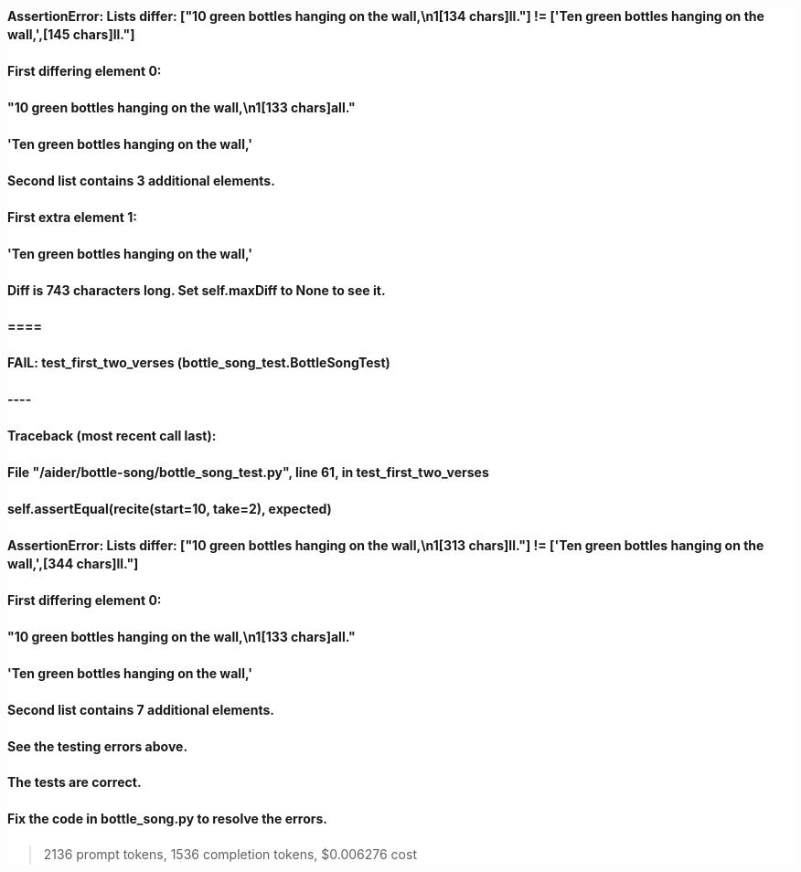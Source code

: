 #### AssertionError: Lists differ: ["10 green bottles hanging on the wall,\n1[134 chars]ll."] != ['Ten green bottles hanging on the wall,',[145 chars]ll."]  
####   
#### First differing element 0:  
#### "10 green bottles hanging on the wall,\n1[133 chars]all."  
#### 'Ten green bottles hanging on the wall,'  
####   
#### Second list contains 3 additional elements.  
#### First extra element 1:  
#### 'Ten green bottles hanging on the wall,'  
####   
#### Diff is 743 characters long. Set self.maxDiff to None to see it.  
####   
#### ====  
#### FAIL: test_first_two_verses (bottle_song_test.BottleSongTest)  
#### ----  
#### Traceback (most recent call last):  
####   File "/aider/bottle-song/bottle_song_test.py", line 61, in test_first_two_verses  
####     self.assertEqual(recite(start=10, take=2), expected)  
#### AssertionError: Lists differ: ["10 green bottles hanging on the wall,\n1[313 chars]ll."] != ['Ten green bottles hanging on the wall,',[344 chars]ll."]  
####   
#### First differing element 0:  
#### "10 green bottles hanging on the wall,\n1[133 chars]all."  
#### 'Ten green bottles hanging on the wall,'  
####   
#### Second list contains 7 additional elements.  
#### ####  
####   
#### See the testing errors above.  
#### The tests are correct.  
#### Fix the code in bottle_song.py to resolve the errors.  
> 2136 prompt tokens, 1536 completion tokens, $0.006276 cost  
